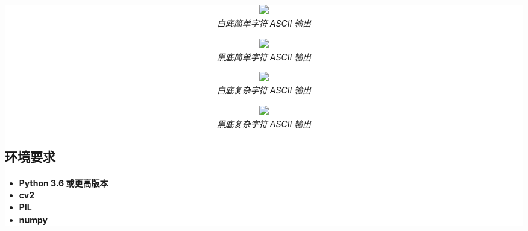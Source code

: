 <p align="center">
  <img src="demo/output_simple_white_200.jpg" width=800><br/>
  <i>白底简单字符 ASCII 输出</i>
</p>

<p align="center">
  <img src="demo/output_simple_black_200.jpg" width=800><br/>
  <i>黑底简单字符 ASCII 输出</i>
</p>

<p align="center">
  <img src="demo/output_complex_white_200.jpg" width=800><br/>
  <i>白底复杂字符 ASCII 输出</i>
</p>

<p align="center">
  <img src="demo/output_complex_black_200.jpg" width=800><br/>
  <i>黑底复杂字符 ASCII 输出</i>
</p>

## 环境要求

- **Python 3.6 或更高版本**
- **cv2**
- **PIL**
- **numpy**